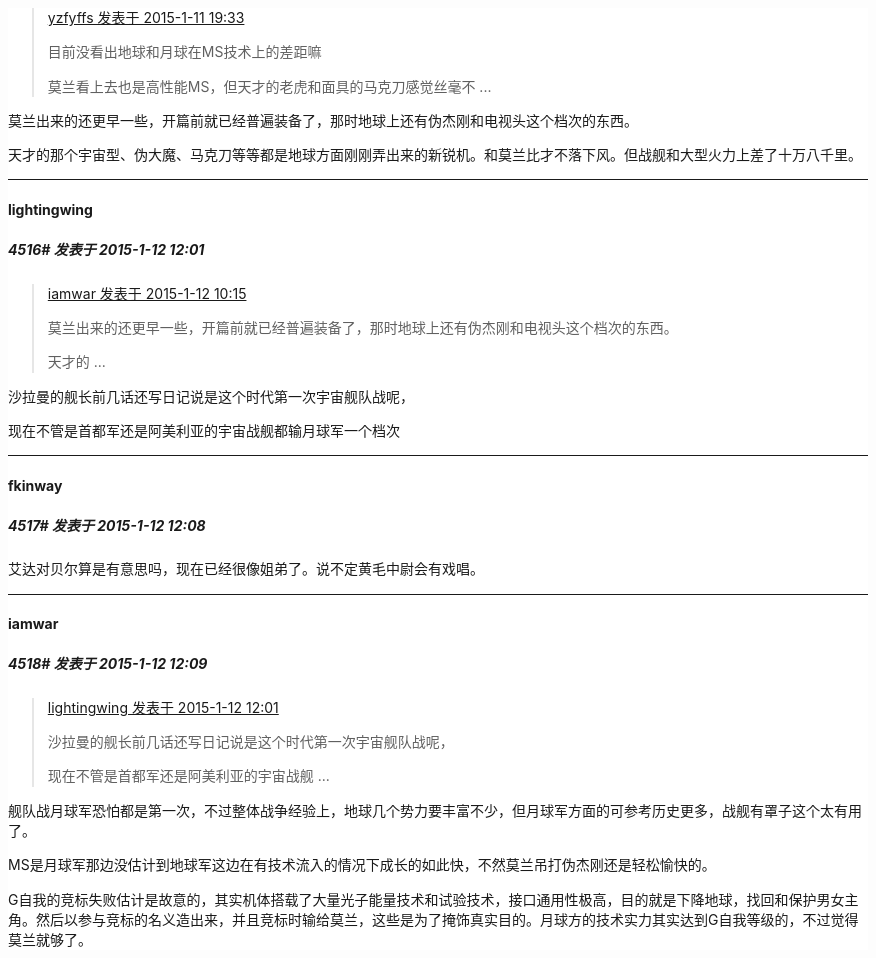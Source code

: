 
<blockquote><a href="httphttps://bbs.saraba1st.com/2b/forum.php?mod=redirect&amp;goto=findpost&amp;pid=27744793&amp;ptid=1061969" target="_blank">yzfyffs 发表于 2015-1-11 19:33</a>

目前没看出地球和月球在MS技术上的差距嘛


莫兰看上去也是高性能MS，但天才的老虎和面具的马克刀感觉丝毫不 ...</blockquote>
莫兰出来的还更早一些，开篇前就已经普遍装备了，那时地球上还有伪杰刚和电视头这个档次的东西。


天才的那个宇宙型、伪大魔、马克刀等等都是地球方面刚刚弄出来的新锐机。和莫兰比才不落下风。但战舰和大型火力上差了十万八千里。


-----

####  lightingwing  
##### 4516#       发表于 2015-1-12 12:01


<blockquote><a href="httphttps://bbs.saraba1st.com/2b/forum.php?mod=redirect&amp;goto=findpost&amp;pid=27748176&amp;ptid=1061969" target="_blank">iamwar 发表于 2015-1-12 10:15</a>

莫兰出来的还更早一些，开篇前就已经普遍装备了，那时地球上还有伪杰刚和电视头这个档次的东西。


天才的 ...</blockquote>
沙拉曼的舰长前几话还写日记说是这个时代第一次宇宙舰队战呢，

现在不管是首都军还是阿美利亚的宇宙战舰都输月球军一个档次


-----

####  fkinway  
##### 4517#       发表于 2015-1-12 12:08


艾达对贝尔算是有意思吗，现在已经很像姐弟了。说不定黄毛中尉会有戏唱。


-----

####  iamwar  
##### 4518#       发表于 2015-1-12 12:09


<blockquote><a href="httphttps://bbs.saraba1st.com/2b/forum.php?mod=redirect&amp;goto=findpost&amp;pid=27749146&amp;ptid=1061969" target="_blank">lightingwing 发表于 2015-1-12 12:01</a>

沙拉曼的舰长前几话还写日记说是这个时代第一次宇宙舰队战呢，

现在不管是首都军还是阿美利亚的宇宙战舰 ...</blockquote>
舰队战月球军恐怕都是第一次，不过整体战争经验上，地球几个势力要丰富不少，但月球军方面的可参考历史更多，战舰有罩子这个太有用了。


MS是月球军那边没估计到地球军这边在有技术流入的情况下成长的如此快，不然莫兰吊打伪杰刚还是轻松愉快的。


G自我的竞标失败估计是故意的，其实机体搭载了大量光子能量技术和试验技术，接口通用性极高，目的就是下降地球，找回和保护男女主角。然后以参与竞标的名义造出来，并且竞标时输给莫兰，这些是为了掩饰真实目的。月球方的技术实力其实达到G自我等级的，不过觉得莫兰就够了。

